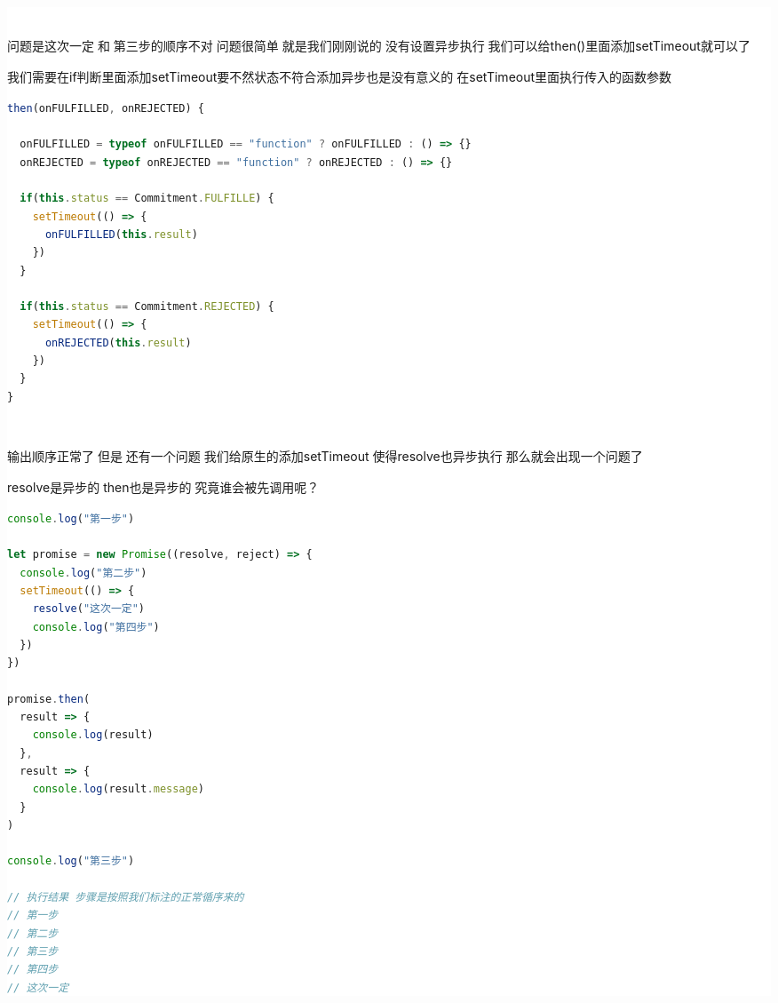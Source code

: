 <br>

问题是这次一定 和 第三步的顺序不对 问题很简单 就是我们刚刚说的 没有设置异步执行 我们可以给then()里面添加setTimeout就可以了

我们需要在if判断里面添加setTimeout要不然状态不符合添加异步也是没有意义的 在setTimeout里面执行传入的函数参数

```js
then(onFULFILLED, onREJECTED) {

  onFULFILLED = typeof onFULFILLED == "function" ? onFULFILLED : () => {}
  onREJECTED = typeof onREJECTED == "function" ? onREJECTED : () => {}

  if(this.status == Commitment.FULFILLE) {
    setTimeout(() => {
      onFULFILLED(this.result)
    })
  }

  if(this.status == Commitment.REJECTED) {
    setTimeout(() => {
      onREJECTED(this.result)
    })
  }
}
```

<br>

输出顺序正常了 但是
还有一个问题 我们给原生的添加setTimeout 使得resolve也异步执行 那么就会出现一个问题了

resolve是异步的 then也是异步的 究竟谁会被先调用呢？
```js
console.log("第一步")

let promise = new Promise((resolve, reject) => {
  console.log("第二步")
  setTimeout(() => {
    resolve("这次一定")
    console.log("第四步")
  })
})

promise.then(
  result => {
    console.log(result)
  },
  result => {
    console.log(result.message)
  }
)

console.log("第三步")

// 执行结果 步骤是按照我们标注的正常循序来的
// 第一步
// 第二步
// 第三步
// 第四步
// 这次一定
```
